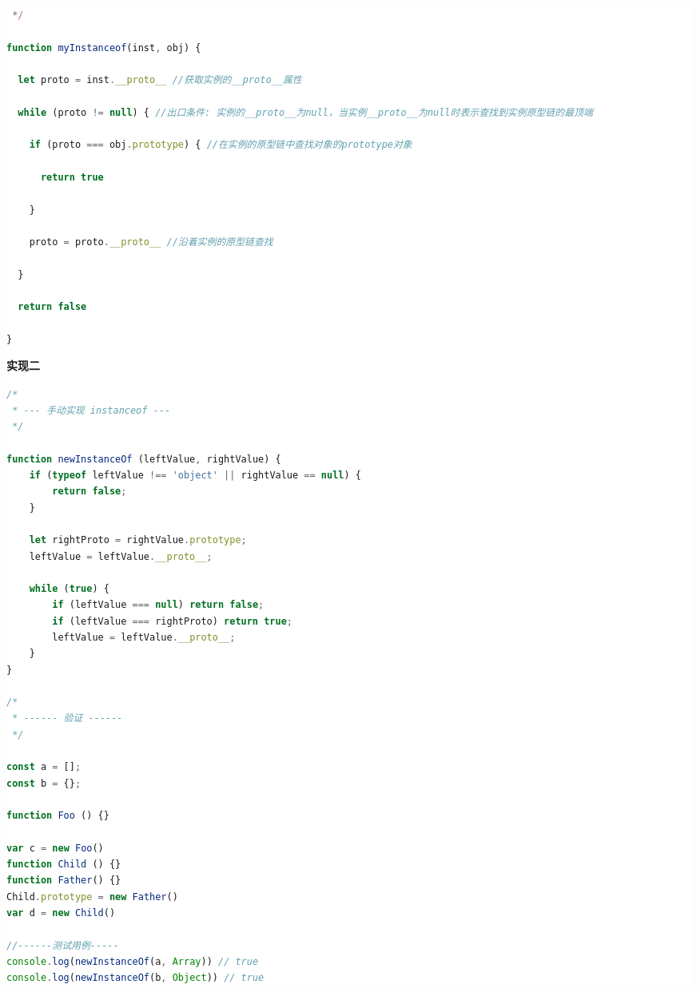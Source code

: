 ```javascript
 */

function myInstanceof(inst, obj) {

  let proto = inst.__proto__ //获取实例的__proto__属性

  while (proto != null) { //出口条件: 实例的__proto__为null，当实例__proto__为null时表示查找到实例原型链的最顶端

​    if (proto === obj.prototype) { //在实例的原型链中查找对象的prototype对象

​      return true

​    }

​    proto = proto.__proto__ //沿着实例的原型链查找

  }

  return false

}
```



**实现二**

```javascript
/*
 * --- 手动实现 instanceof ---
 */

function newInstanceOf (leftValue, rightValue) {
    if (typeof leftValue !== 'object' || rightValue == null) { 
        return false;
    }
    
    let rightProto = rightValue.prototype;
    leftValue = leftValue.__proto__;
    
    while (true) {
        if (leftValue === null) return false;
        if (leftValue === rightProto) return true;
        leftValue = leftValue.__proto__;
    }
}

/*
 * ------ 验证 ------
 */

const a = [];
const b = {};

function Foo () {}

var c = new Foo()
function Child () {}
function Father() {}
Child.prototype = new Father()
var d = new Child()

//------测试用例-----
console.log(newInstanceOf(a, Array)) // true
console.log(newInstanceOf(b, Object)) // true
```